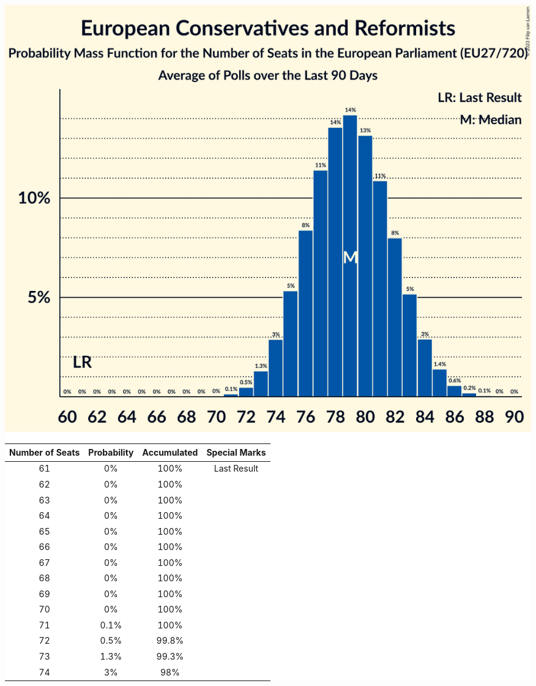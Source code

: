 ![Graph with seats probability mass function not yet produced](average-2023-12-31-seats-pmf-europeanconservativesandreformists.png "Seats Probability Mass Function")

| Number of Seats | Probability | Accumulated | Special Marks |
|:---------------:|:-----------:|:-----------:|:-------------:|
| 61 | 0% | 100% | Last Result |
| 62 | 0% | 100% |  |
| 63 | 0% | 100% |  |
| 64 | 0% | 100% |  |
| 65 | 0% | 100% |  |
| 66 | 0% | 100% |  |
| 67 | 0% | 100% |  |
| 68 | 0% | 100% |  |
| 69 | 0% | 100% |  |
| 70 | 0% | 100% |  |
| 71 | 0.1% | 100% |  |
| 72 | 0.5% | 99.8% |  |
| 73 | 1.3% | 99.3% |  |
| 74 | 3% | 98% |  |